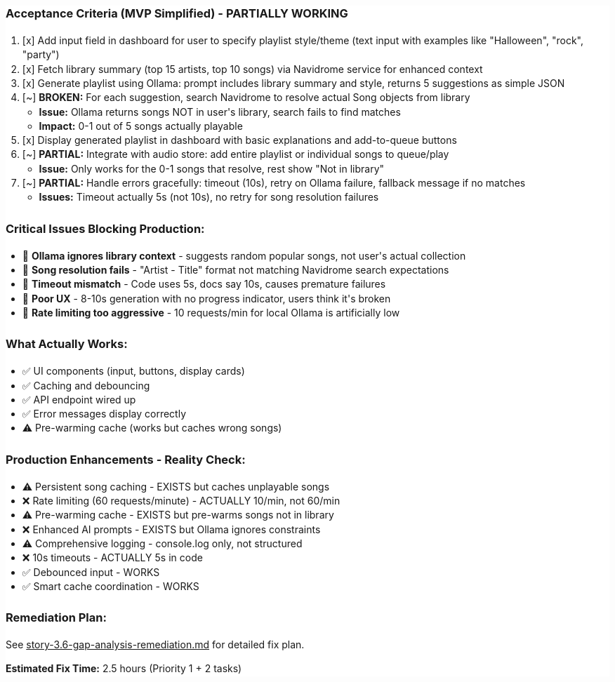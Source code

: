 ### Acceptance Criteria (MVP Simplified) - **PARTIALLY WORKING**
1. [x] Add input field in dashboard for user to specify playlist style/theme (text input with examples like "Halloween", "rock", "party")
2. [x] Fetch library summary (top 15 artists, top 10 songs) via Navidrome service for enhanced context
3. [x] Generate playlist using Ollama: prompt includes library summary and style, returns 5 suggestions as simple JSON
4. [~] **BROKEN:** For each suggestion, search Navidrome to resolve actual Song objects from library
   - **Issue:** Ollama returns songs NOT in user's library, search fails to find matches
   - **Impact:** 0-1 out of 5 songs actually playable
5. [x] Display generated playlist in dashboard with basic explanations and add-to-queue buttons
6. [~] **PARTIAL:** Integrate with audio store: add entire playlist or individual songs to queue/play
   - **Issue:** Only works for the 0-1 songs that resolve, rest show "Not in library"
7. [~] **PARTIAL:** Handle errors gracefully: timeout (10s), retry on Ollama failure, fallback message if no matches
   - **Issues:** Timeout actually 5s (not 10s), no retry for song resolution failures

### **Critical Issues Blocking Production:**
- 🔴 **Ollama ignores library context** - suggests random popular songs, not user's actual collection
- 🔴 **Song resolution fails** - "Artist - Title" format not matching Navidrome search expectations
- 🔴 **Timeout mismatch** - Code uses 5s, docs say 10s, causes premature failures
- 🔴 **Poor UX** - 8-10s generation with no progress indicator, users think it's broken
- 🔴 **Rate limiting too aggressive** - 10 requests/min for local Ollama is artificially low

### **What Actually Works:**
- ✅ UI components (input, buttons, display cards)
- ✅ Caching and debouncing
- ✅ API endpoint wired up
- ✅ Error messages display correctly
- ⚠️ Pre-warming cache (works but caches wrong songs)

### **Production Enhancements - Reality Check:**
- ⚠️ Persistent song caching - EXISTS but caches unplayable songs
- ❌ Rate limiting (60 requests/minute) - ACTUALLY 10/min, not 60/min
- ⚠️ Pre-warming cache - EXISTS but pre-warms songs not in library
- ❌ Enhanced AI prompts - EXISTS but Ollama ignores constraints
- ⚠️ Comprehensive logging - console.log only, not structured
- ❌ 10s timeouts - ACTUALLY 5s in code
- ✅ Debounced input - WORKS
- ✅ Smart cache coordination - WORKS

### **Remediation Plan:**
See [story-3.6-gap-analysis-remediation.md](story-3.6-gap-analysis-remediation.md) for detailed fix plan.

**Estimated Fix Time:** 2.5 hours (Priority 1 + 2 tasks)
